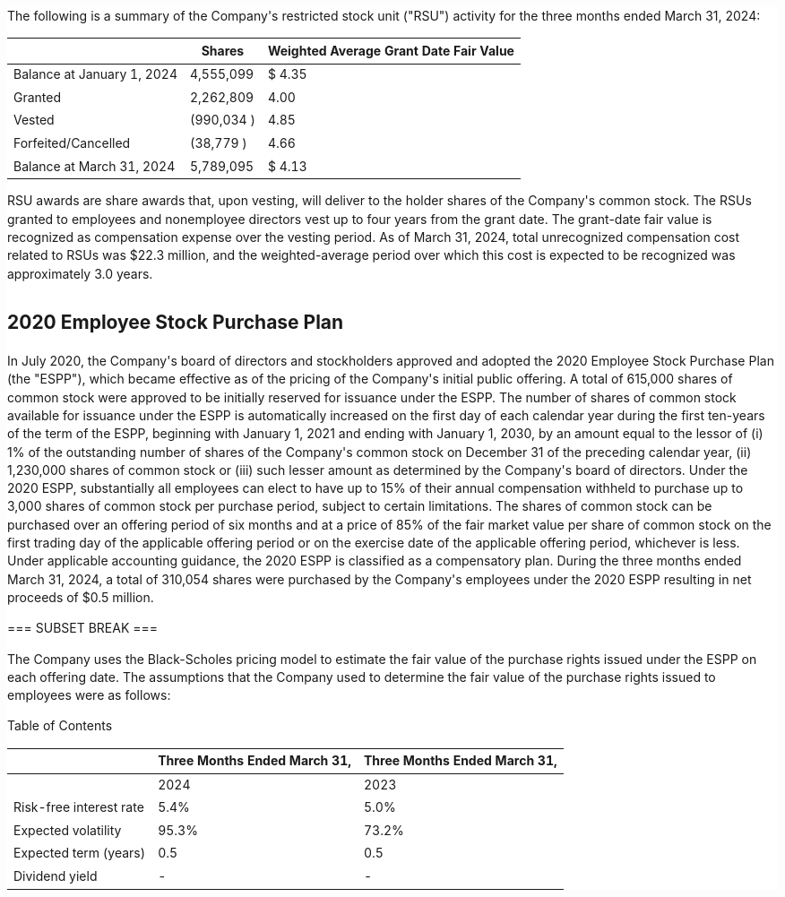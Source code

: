 The following is a summary of the Company's restricted stock unit ("RSU") activity for the three months ended March 31, 2024:

|                            | Shares     | Weighted Average Grant Date Fair Value   |
|----------------------------|------------|------------------------------------------|
| Balance at January 1, 2024 | 4,555,099  | $ 4.35                                   |
| Granted                    | 2,262,809  | 4.00                                     |
| Vested                     | (990,034 ) | 4.85                                     |
| Forfeited/Cancelled        | (38,779 )  | 4.66                                     |
| Balance at March 31, 2024  | 5,789,095  | $ 4.13                                   |

RSU awards are share awards that, upon vesting, will deliver to the holder shares of the Company's common stock. The RSUs granted to employees and nonemployee directors vest up to four years from the grant date. The grant-date fair value is recognized as compensation expense over the vesting period. As of March 31, 2024, total unrecognized compensation cost related to RSUs was $22.3 million, and the weighted-average period over which this cost is expected to be recognized was approximately 3.0 years.

## 2020 Employee Stock Purchase Plan

In July 2020, the Company's board of directors and stockholders approved and adopted the 2020 Employee Stock Purchase Plan (the "ESPP"), which became effective as of the pricing of the Company's initial public offering. A total of 615,000 shares of common stock were approved to be initially reserved for issuance under the ESPP. The number of shares of common stock available for issuance under the ESPP is automatically increased on the first day of each calendar year during the first ten-years of the term of the ESPP, beginning with January 1, 2021 and ending with January 1, 2030, by an amount equal to the lessor of (i) 1% of the outstanding number of shares of the Company's common stock on December 31 of the preceding calendar year, (ii) 1,230,000 shares of common stock or (iii) such lesser amount as determined by the Company's board of directors. Under the 2020 ESPP, substantially all employees can elect to have up to 15% of their annual compensation withheld to purchase up to 3,000 shares of common stock per purchase period, subject to certain limitations. The shares of common stock can be purchased over an offering period of six months and at a price of 85% of the fair market value per share of common stock on the first trading day of the applicable offering period or on the exercise date of the applicable offering period, whichever is less. Under applicable accounting guidance, the 2020 ESPP is classified as a compensatory plan. During the three months ended March 31, 2024, a total of 310,054 shares were purchased by the Company's employees under the 2020 ESPP resulting in net proceeds of $0.5 million.

=== SUBSET BREAK ===

The Company uses the Black-Scholes pricing model to estimate the fair value of the purchase rights issued under the ESPP on each offering date. The assumptions that the Company used to determine the fair value of the purchase rights issued to employees were as follows:

Table of Contents

|                         | Three Months Ended March 31,   | Three Months Ended March 31,   |
|-------------------------|--------------------------------|--------------------------------|
|                         | 2024                           | 2023                           |
| Risk-free interest rate | 5.4%                           | 5.0%                           |
| Expected volatility     | 95.3%                          | 73.2%                          |
| Expected term (years)   | 0.5                            | 0.5                            |
| Dividend yield          | -                              | -                              |
